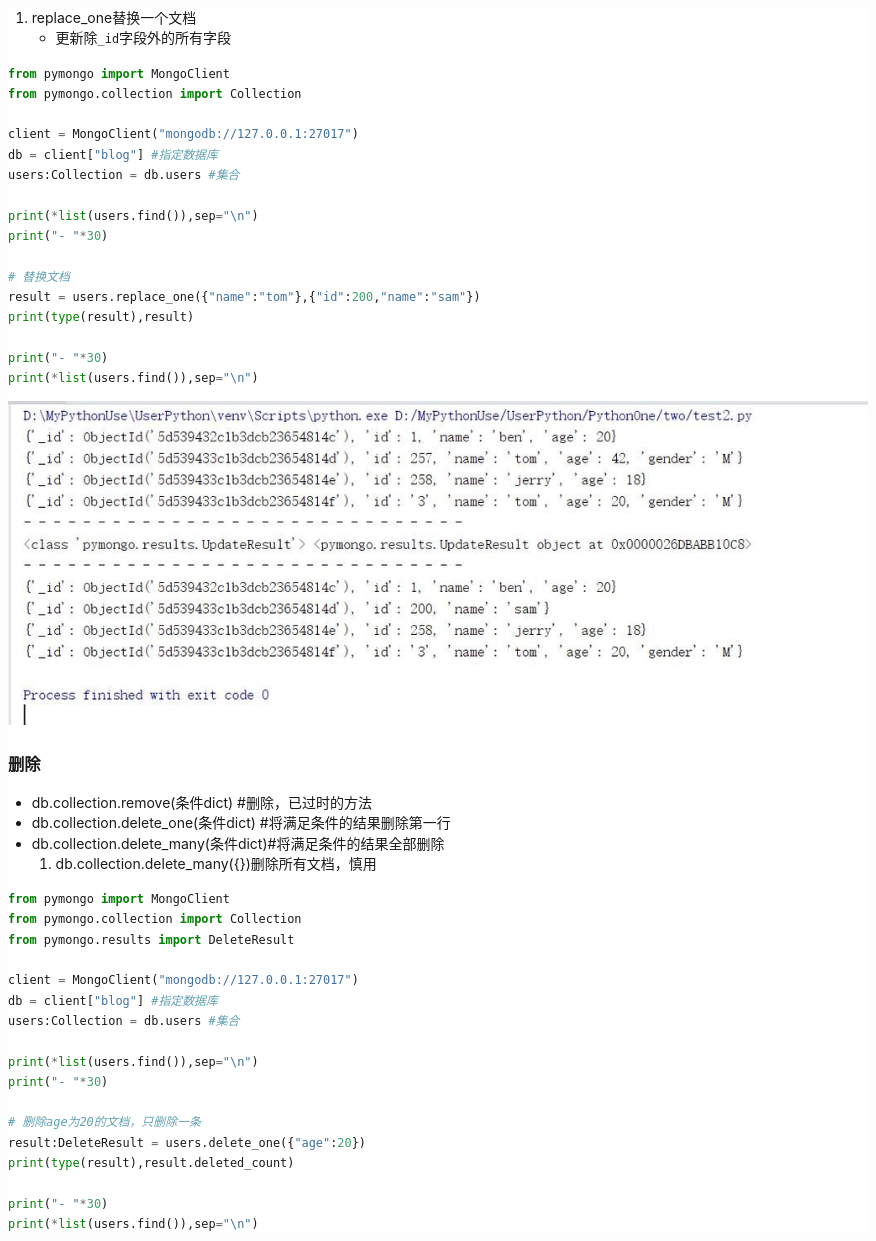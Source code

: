 1. replace_one替换一个文档
    * 更新除`_id`字段外的所有字段

````python
from pymongo import MongoClient
from pymongo.collection import Collection

client = MongoClient("mongodb://127.0.0.1:27017")
db = client["blog"] #指定数据库
users:Collection = db.users #集合

print(*list(users.find()),sep="\n")
print("- "*30)

# 替换文档
result = users.replace_one({"name":"tom"},{"id":200,"name":"sam"})
print(type(result),result)

print("- "*30)
print(*list(users.find()),sep="\n")
````

![mongodb_011](../img/python/mongodb_011.jpg)  

### 删除

* db.collection.remove(条件dict) #删除，已过时的方法
* db.collection.delete_one(条件dict) #将满足条件的结果删除第一行
* db.collection.delete_many(条件dict)#将满足条件的结果全部删除
    1. db.collection.delete_many({})删除所有文档，慎用

````python
from pymongo import MongoClient
from pymongo.collection import Collection
from pymongo.results import DeleteResult

client = MongoClient("mongodb://127.0.0.1:27017")
db = client["blog"] #指定数据库
users:Collection = db.users #集合

print(*list(users.find()),sep="\n")
print("- "*30)

# 删除age为20的文档，只删除一条
result:DeleteResult = users.delete_one({"age":20})
print(type(result),result.deleted_count)

print("- "*30)
print(*list(users.find()),sep="\n")
````